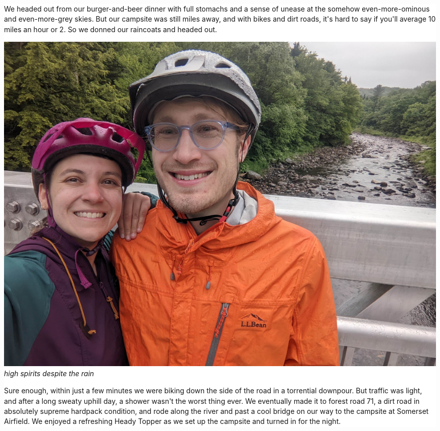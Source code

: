 We headed out from our burger-and-beer dinner with full stomachs and a
sense of unease at the somehow even-more-ominous and even-more-grey skies.
But our campsite was still miles away, and with bikes and dirt roads, it's
hard to say if you'll average 10 miles an hour or 2. So we donned our
raincoats and headed out.

![rainy bridge](/../_images/june_26_vt/09_rainy_bridge.jpg)
*high spirits despite the rain*

Sure enough, within just a few minutes we were biking down the side of
the road in a torrential downpour. But traffic was light, and after a
long sweaty uphill day, a shower wasn't the worst thing ever. We eventually
made it to forest road 71, a dirt road in absolutely supreme hardpack
condition, and rode along the river and past a cool bridge on our way
to the campsite at Somerset Airfield. We enjoyed a refreshing Heady Topper
as we set up the campsite and turned in for the night.
